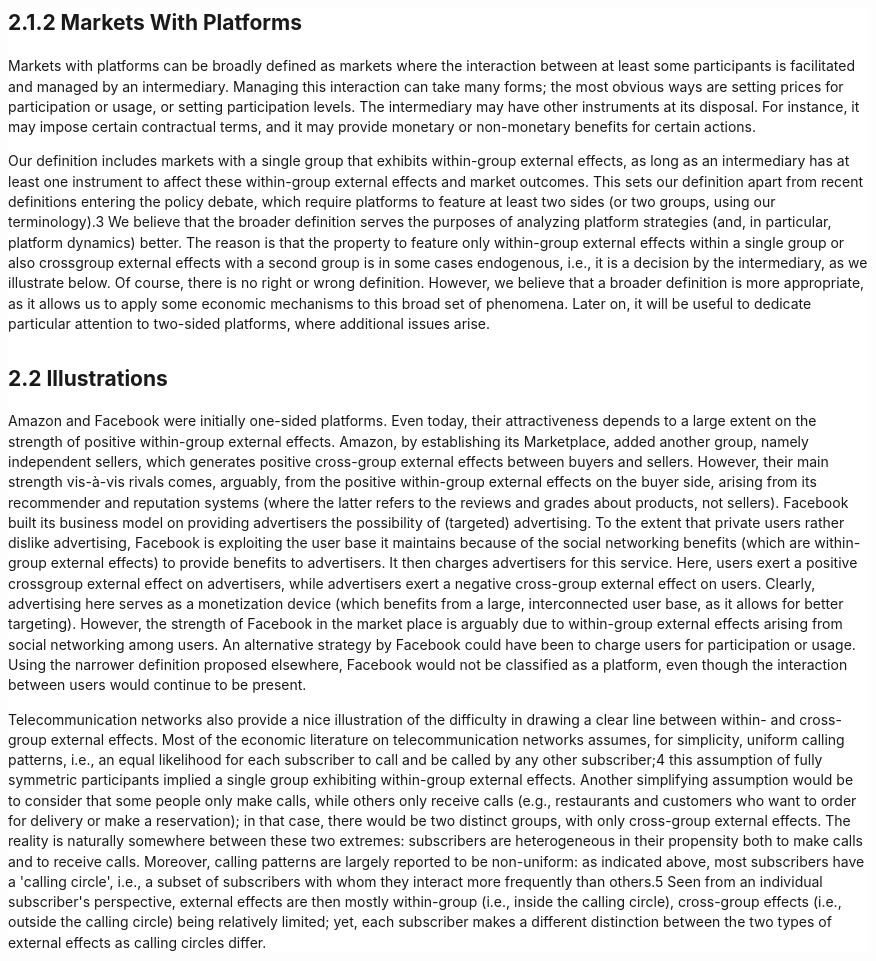 ## 2.1.2 Markets With Platforms

Markets with platforms can be broadly defined as markets where the interaction between at least some participants is facilitated and managed by an intermediary. Managing this interaction can take many forms; the most obvious ways are setting prices for participation or usage, or setting participation levels. The intermediary may have other instruments at its disposal. For instance, it may impose certain contractual terms, and it may provide monetary or non-monetary benefits for certain actions.

Our definition includes markets with a single group that exhibits within-group external effects, as long as an intermediary has at least one instrument to affect these within-group external effects and market outcomes. This sets our definition apart from recent definitions entering the policy debate, which require platforms to feature at least two sides (or two groups, using our terminology).3 We believe that the broader definition serves the purposes of analyzing platform strategies (and, in particular, platform dynamics) better. The reason is that the property to feature only within-group external effects within a single group or also crossgroup external effects with a second group is in some cases endogenous, i.e., it is a decision by the intermediary, as we illustrate below. Of course, there is no right or wrong definition. However, we believe that a broader definition is more appropriate, as it allows us to apply some economic mechanisms to this broad set of phenomena. Later on, it will be useful to dedicate particular attention to two-sided platforms, where additional issues arise.

## 2.2 Illustrations

Amazon and Facebook were initially one-sided platforms. Even today, their attractiveness depends to a large extent on the strength of positive within-group external effects. Amazon, by establishing its Marketplace, added another group, namely independent sellers, which generates positive cross-group external effects between buyers and sellers. However, their main strength vis-à-vis rivals comes, arguably, from the positive within-group external effects on the buyer side, arising from its recommender and reputation systems (where the latter refers to the reviews and grades about products, not sellers). Facebook built its business model on providing advertisers the possibility of (targeted) advertising. To the extent that private users rather dislike advertising, Facebook is exploiting the user base it maintains because of the social networking benefits (which are within-group external effects) to provide benefits to advertisers. It then charges advertisers for this service. Here, users exert a positive crossgroup external effect on advertisers, while advertisers exert a negative cross-group external effect on users. Clearly, advertising here serves as a monetization device (which benefits from a large, interconnected user base, as it allows for better targeting). However, the strength of Facebook in the market place is arguably due to within-group external effects arising from social networking among users. An alternative strategy by Facebook could have been to charge users for participation or usage. Using the narrower definition proposed elsewhere, Facebook would not be classified as a platform, even though the interaction between users would continue to be present.

Telecommunication networks also provide a nice illustration of the difficulty in drawing a clear line between within- and cross-group external effects. Most of the economic literature on telecommunication networks assumes, for simplicity, uniform calling patterns, i.e., an equal likelihood for each subscriber to call and be called by any other subscriber;4 this assumption of fully symmetric participants implied a single group exhibiting within-group external effects. Another simplifying assumption would be to consider that some people only make calls, while others only receive calls (e.g., restaurants and customers who want to order for delivery or make a reservation); in that case, there would be two distinct groups, with only cross-group external effects. The reality is naturally somewhere between these two extremes: subscribers are heterogeneous in their propensity both to make calls and to receive calls. Moreover, calling patterns are largely reported to be non-uniform: as indicated above, most subscribers have a 'calling circle', i.e., a subset of subscribers with whom they interact more frequently than others.5 Seen from an individual subscriber's perspective, external effects are then mostly within-group (i.e., inside the calling circle), cross-group effects (i.e., outside the calling circle)
being relatively limited; yet, each subscriber makes a different distinction between the two types of external effects as calling circles differ.
